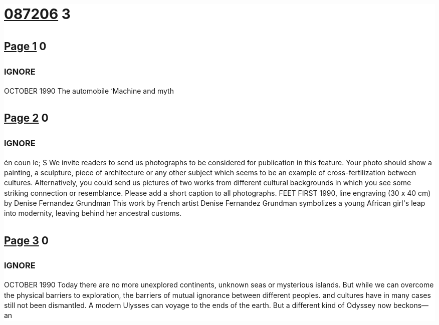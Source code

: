 # [087206](https://demo.humlab.umu.se/courier/087206engo.pdf) 3

## [Page 1](https://demo.humlab.umu.se/courier/087206engo.pdf#page=1) 0

### IGNORE

        
OCTOBER 1990 
The automobile 
‘Machine and myth 
         

## [Page 2](https://demo.humlab.umu.se/courier/087206engo.pdf#page=2) 0

### IGNORE

én coun le; S We invite readers to send us photographs to be considered 
for publication in this feature. Your photo should show 
a painting, a sculpture, piece of architecture or any other 
subject which seems to be an example of cross-fertilization 
between cultures. Alternatively, you could send us pictures 
of two works from different cultural backgrounds in which 
you see some striking connection or resemblance. 
Please add a short caption to all photographs. 
FEET FIRST 
1990, line engraving 
(30 x 40 cm) by 
Denise Fernandez Grundman 
This work by French 
artist Denise Fernandez 
Grundman symbolizes 
a young African girl's 
leap into modernity, 
leaving behind her 
ancestral customs.  
   

## [Page 3](https://demo.humlab.umu.se/courier/087206engo.pdf#page=3) 0

### IGNORE

  
OCTOBER 1990 
Today there are no more 
unexplored continents, 
unknown seas or mysterious 
islands. But while we can 
overcome the physical 
barriers to exploration, the 
barriers of mutual ignorance 
between different peoples. 
and cultures have in many 
cases still not been 
dismantled. 
A modern Ulysses can 
voyage to the ends of the 
earth. But a different kind 
of Odyssey now beckons—an 